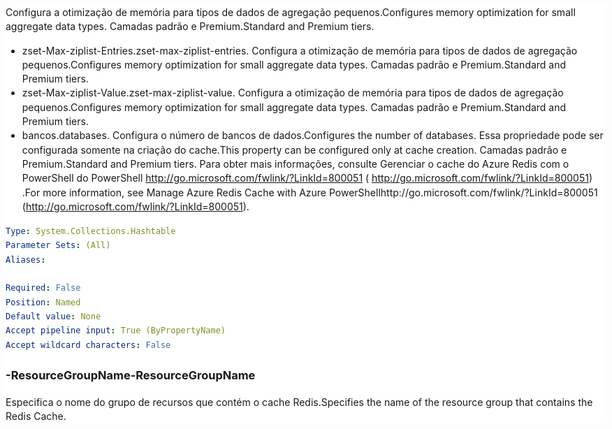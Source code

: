 <span data-ttu-id="d9b95-148">Configura a otimização de memória para tipos de dados de agregação pequenos.</span><span class="sxs-lookup"><span data-stu-id="d9b95-148">Configures memory optimization for small aggregate data types.</span></span>
<span data-ttu-id="d9b95-149">Camadas padrão e Premium.</span><span class="sxs-lookup"><span data-stu-id="d9b95-149">Standard and Premium tiers.</span></span> 
- <span data-ttu-id="d9b95-150">zset-Max-ziplist-Entries.</span><span class="sxs-lookup"><span data-stu-id="d9b95-150">zset-max-ziplist-entries.</span></span>
<span data-ttu-id="d9b95-151">Configura a otimização de memória para tipos de dados de agregação pequenos.</span><span class="sxs-lookup"><span data-stu-id="d9b95-151">Configures memory optimization for small aggregate data types.</span></span>
<span data-ttu-id="d9b95-152">Camadas padrão e Premium.</span><span class="sxs-lookup"><span data-stu-id="d9b95-152">Standard and Premium tiers.</span></span> 
- <span data-ttu-id="d9b95-153">zset-Max-ziplist-Value.</span><span class="sxs-lookup"><span data-stu-id="d9b95-153">zset-max-ziplist-value.</span></span>
<span data-ttu-id="d9b95-154">Configura a otimização de memória para tipos de dados de agregação pequenos.</span><span class="sxs-lookup"><span data-stu-id="d9b95-154">Configures memory optimization for small aggregate data types.</span></span>
<span data-ttu-id="d9b95-155">Camadas padrão e Premium.</span><span class="sxs-lookup"><span data-stu-id="d9b95-155">Standard and Premium tiers.</span></span> 
- <span data-ttu-id="d9b95-156">bancos.</span><span class="sxs-lookup"><span data-stu-id="d9b95-156">databases.</span></span>
<span data-ttu-id="d9b95-157">Configura o número de bancos de dados.</span><span class="sxs-lookup"><span data-stu-id="d9b95-157">Configures the number of databases.</span></span>
<span data-ttu-id="d9b95-158">Essa propriedade pode ser configurada somente na criação do cache.</span><span class="sxs-lookup"><span data-stu-id="d9b95-158">This property can be configured only at cache creation.</span></span>
<span data-ttu-id="d9b95-159">Camadas padrão e Premium.</span><span class="sxs-lookup"><span data-stu-id="d9b95-159">Standard and Premium tiers.</span></span>
<span data-ttu-id="d9b95-160">Para obter mais informações, consulte Gerenciar o cache do Azure Redis com o PowerShell do PowerShell http://go.microsoft.com/fwlink/?LinkId=800051 ( http://go.microsoft.com/fwlink/?LinkId=800051) .</span><span class="sxs-lookup"><span data-stu-id="d9b95-160">For more information, see Manage Azure Redis Cache with Azure PowerShellhttp://go.microsoft.com/fwlink/?LinkId=800051 (http://go.microsoft.com/fwlink/?LinkId=800051).</span></span>

```yaml
Type: System.Collections.Hashtable
Parameter Sets: (All)
Aliases:

Required: False
Position: Named
Default value: None
Accept pipeline input: True (ByPropertyName)
Accept wildcard characters: False
```

### <span data-ttu-id="d9b95-161">-ResourceGroupName</span><span class="sxs-lookup"><span data-stu-id="d9b95-161">-ResourceGroupName</span></span>
<span data-ttu-id="d9b95-162">Especifica o nome do grupo de recursos que contém o cache Redis.</span><span class="sxs-lookup"><span data-stu-id="d9b95-162">Specifies the name of the resource group that contains the Redis Cache.</span></span>
